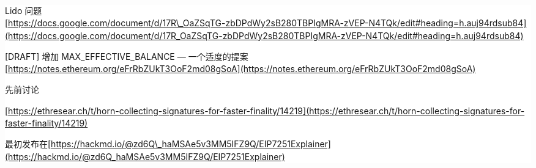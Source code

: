Lido 问题  
[https://docs.google.com/document/d/17R\_OaZSqTG-zbDPdWy2sB280TBPIgMRA-zVEP-N4TQk/edit#heading=h.auj94rdsub84](https://docs.google.com/document/d/17R_OaZSqTG-zbDPdWy2sB280TBPIgMRA-zVEP-N4TQk/edit#heading=h.auj94rdsub84)

\[DRAFT\] 增加 MAX\_EFFECTIVE\_BALANCE — 一个适度的提案  
[https://notes.ethereum.org/eFrRbZUkT3OoF2md08gSoA](https://notes.ethereum.org/eFrRbZUkT3OoF2md08gSoA)

先前讨论

[https://ethresear.ch/t/horn-collecting-signatures-for-faster-finality/14219](https://ethresear.ch/t/horn-collecting-signatures-for-faster-finality/14219)

最初发布在[https://hackmd.io/@zd6Q\_haMSAe5v3MM5IFZ9Q/EIP7251Explainer](https://hackmd.io/@zd6Q_haMSAe5v3MM5IFZ9Q/EIP7251Explainer)